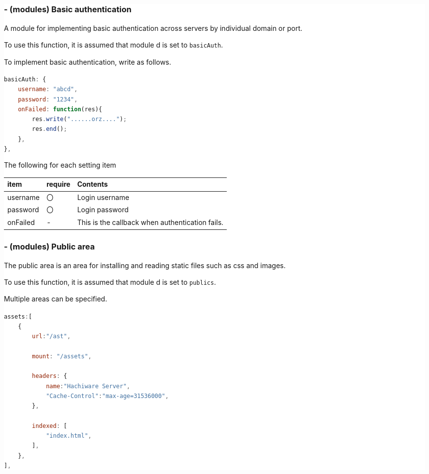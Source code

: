 <a id="mod_basicauth"></a>

### - (modules) Basic authentication

A module for implementing basic authentication across servers by individual domain or port.

To use this function, it is assumed that module d is set to ``basicAuth``.

To implement basic authentication, write as follows.

```javascript
basicAuth: {
    username: "abcd",
    password: "1234",
    onFailed: function(res){
        res.write("......orz....");
        res.end();
    },
},
```

The following for each setting item

|item|require|Contents|
|:--|:--|:--|
|username|〇|Login username|
|password|〇|Login password|
|onFailed|-|This is the callback when authentication fails.|

<a id="mod_public"></a>

### - (modules) Public area

The public area is an area for installing and reading static files such as css and images.

To use this function, it is assumed that module d is set to ``publics``.

Multiple areas can be specified.

```javascript
assets:[
    {
        url:"/ast",

        mount: "/assets",

        headers: {
            name:"Hachiware Server",
            "Cache-Control":"max-age=31536000",
        },

        indexed: [
            "index.html",
        ],
    },
],
```
